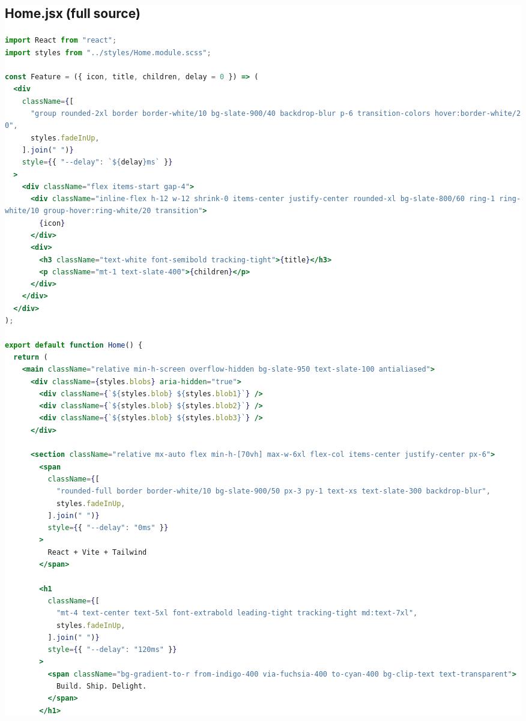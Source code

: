 
## Home.jsx (full source)
```jsx
import React from "react";
import styles from "../styles/Home.module.scss";

const Feature = ({ icon, title, children, delay = 0 }) => (
  <div
    className={[
      "group rounded-2xl border border-white/10 bg-slate-900/40 backdrop-blur p-6 transition-colors hover:border-white/20",
      styles.fadeInUp,
    ].join(" ")}
    style={{ "--delay": `${delay}ms` }}
  >
    <div className="flex items-start gap-4">
      <div className="inline-flex h-12 w-12 shrink-0 items-center justify-center rounded-xl bg-slate-800/60 ring-1 ring-white/10 group-hover:ring-white/20 transition">
        {icon}
      </div>
      <div>
        <h3 className="text-white font-semibold tracking-tight">{title}</h3>
        <p className="mt-1 text-slate-400">{children}</p>
      </div>
    </div>
  </div>
);

export default function Home() {
  return (
    <main className="relative min-h-screen overflow-hidden bg-slate-950 text-slate-100 antialiased">
      <div className={styles.blobs} aria-hidden="true">
        <div className={`${styles.blob} ${styles.blob1}`} />
        <div className={`${styles.blob} ${styles.blob2}`} />
        <div className={`${styles.blob} ${styles.blob3}`} />
      </div>

      <section className="relative mx-auto flex min-h-[70vh] max-w-6xl flex-col items-center justify-center px-6">
        <span
          className={[
            "rounded-full border border-white/10 bg-slate-900/50 px-3 py-1 text-xs text-slate-300 backdrop-blur",
            styles.fadeInUp,
          ].join(" ")}
          style={{ "--delay": "0ms" }}
        >
          React + Vite + Tailwind
        </span>

        <h1
          className={[
            "mt-4 text-center text-5xl font-extrabold leading-tight tracking-tight md:text-7xl",
            styles.fadeInUp,
          ].join(" ")}
          style={{ "--delay": "120ms" }}
        >
          <span className="bg-gradient-to-r from-indigo-400 via-fuchsia-400 to-cyan-400 bg-clip-text text-transparent">
            Build. Ship. Delight.
          </span>
        </h1>
```